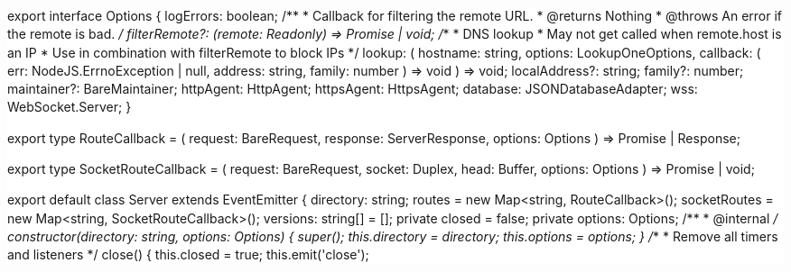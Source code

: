 export interface Options {
	logErrors: boolean;
	/**
	 * Callback for filtering the remote URL.
	 * @returns Nothing
	 * @throws An error if the remote is bad.
	 */
	filterRemote?: (remote: Readonly<URL>) => Promise<void> | void;
	/**
	 * DNS lookup
	 * May not get called when remote.host is an IP
	 * Use in combination with filterRemote to block IPs
	 */
	lookup: (
		hostname: string,
		options: LookupOneOptions,
		callback: (
			err: NodeJS.ErrnoException | null,
			address: string,
			family: number
		) => void
	) => void;
	localAddress?: string;
	family?: number;
	maintainer?: BareMaintainer;
	httpAgent: HttpAgent;
	httpsAgent: HttpsAgent;
	database: JSONDatabaseAdapter;
	wss: WebSocket.Server;
}

export type RouteCallback = (
	request: BareRequest,
	response: ServerResponse<IncomingMessage>,
	options: Options
) => Promise<Response> | Response;

export type SocketRouteCallback = (
	request: BareRequest,
	socket: Duplex,
	head: Buffer,
	options: Options
) => Promise<void> | void;

export default class Server extends EventEmitter {
	directory: string;
	routes = new Map<string, RouteCallback>();
	socketRoutes = new Map<string, SocketRouteCallback>();
	versions: string[] = [];
	private closed = false;
	private options: Options;
	/**
	 * @internal
	 */
	constructor(directory: string, options: Options) {
		super();
		this.directory = directory;
		this.options = options;
	}
	/**
	 * Remove all timers and listeners
	 */
	close() {
		this.closed = true;
		this.emit('close');
